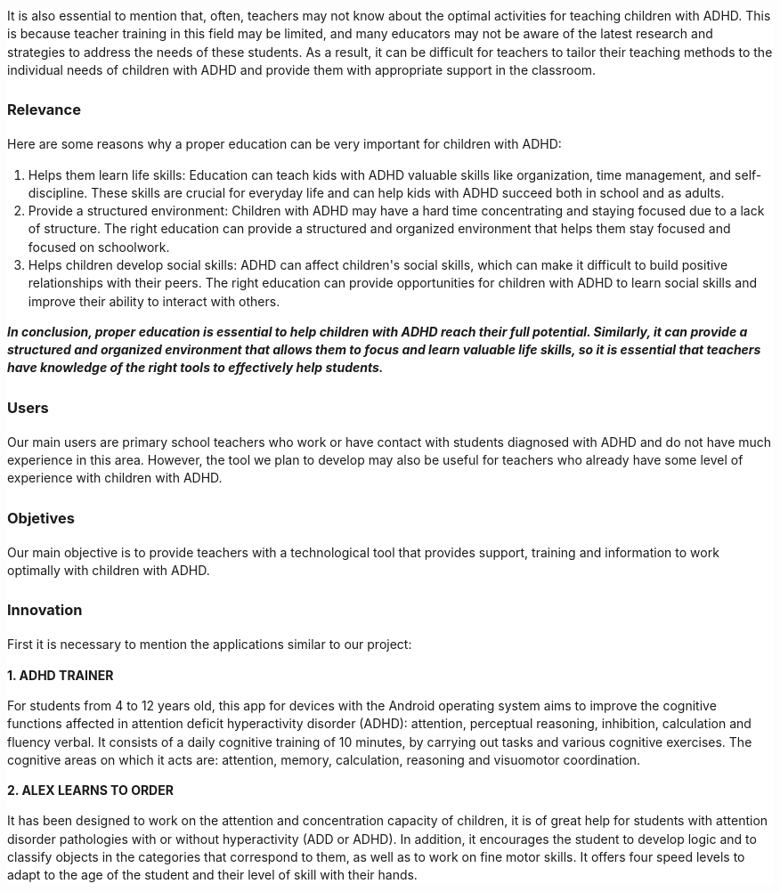 It is also essential to mention that, often, teachers may not know about the optimal activities for teaching children with ADHD. This is because teacher training in this field may be limited, and many educators may not be aware of the latest research and strategies to address the needs of these students. As a result, it can be difficult for teachers to tailor their teaching methods to the individual needs of children with ADHD and provide them with appropriate support in the classroom.

### Relevance

Here are some reasons why a proper education can be very important for children with ADHD:

1. Helps them learn life skills: Education can teach kids with ADHD valuable skills like organization, time management, and self-discipline. These skills are crucial for everyday life and can help kids with ADHD succeed both in school and as adults.
2. Provide a structured environment: Children with ADHD may have a hard time concentrating and staying focused due to a lack of structure. The right education can provide a structured and organized environment that helps them stay focused and focused on schoolwork.
3. Helps children develop social skills: ADHD can affect children's social skills, which can make it difficult to build positive relationships with their peers. The right education can provide opportunities for children with ADHD to learn social skills and improve their ability to interact with others.

***In conclusion, proper education is essential to help children with ADHD reach their full potential. Similarly, it can provide a structured and organized environment that allows them to focus and learn valuable life skills, so it is essential that teachers have knowledge of the right tools to effectively help students.***

### Users

Our main users are primary school teachers who work or have contact with students diagnosed with ADHD and do not have much experience in this area. However, the tool we plan to develop may also be useful for teachers who already have some level of experience with children with ADHD.

### Objetives

Our main objective is to provide teachers with a technological tool that provides support, training and information to work optimally with children with ADHD.

### Innovation

First it is necessary to mention the applications similar to our project:

**1. ADHD TRAINER**

  For students from 4 to 12 years old, this app for devices with the Android operating system aims to improve the cognitive functions affected in attention deficit hyperactivity disorder (ADHD): attention, perceptual reasoning, inhibition, calculation and fluency verbal. It consists of a daily cognitive training of 10 minutes, by carrying out tasks and various cognitive exercises. The cognitive areas on which it acts are: attention, memory, calculation, reasoning and visuomotor coordination.

**2. ALEX LEARNS TO ORDER**
  
  It has been designed to work on the attention and concentration capacity of children, it is of great help for students with attention disorder pathologies with or    without hyperactivity (ADD or ADHD). In addition, it encourages the student to develop logic and to classify objects in the categories that correspond to them, as well as to work on fine motor skills. It offers four speed levels to adapt to the age of the student and their level of skill with their hands.
